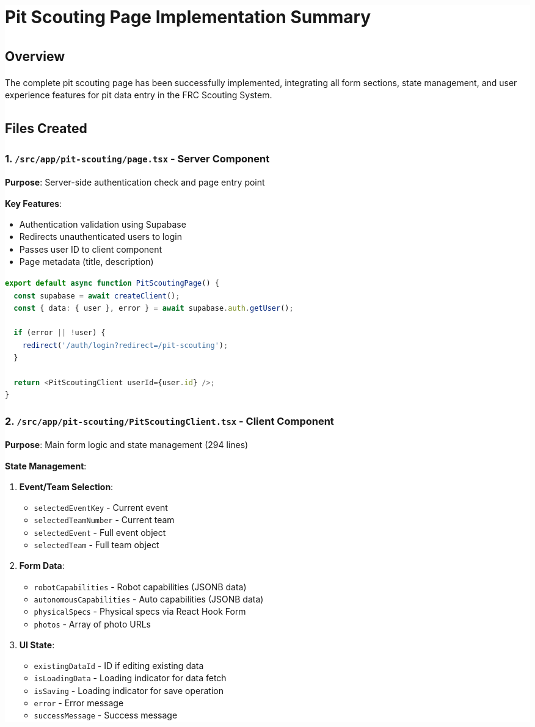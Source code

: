# Pit Scouting Page Implementation Summary

## Overview

The complete pit scouting page has been successfully implemented, integrating all form sections, state management, and user experience features for pit data entry in the FRC Scouting System.

## Files Created

### 1. `/src/app/pit-scouting/page.tsx` - Server Component

**Purpose**: Server-side authentication check and page entry point

**Key Features**:
- Authentication validation using Supabase
- Redirects unauthenticated users to login
- Passes user ID to client component
- Page metadata (title, description)

```typescript
export default async function PitScoutingPage() {
  const supabase = await createClient();
  const { data: { user }, error } = await supabase.auth.getUser();

  if (error || !user) {
    redirect('/auth/login?redirect=/pit-scouting');
  }

  return <PitScoutingClient userId={user.id} />;
}
```

### 2. `/src/app/pit-scouting/PitScoutingClient.tsx` - Client Component

**Purpose**: Main form logic and state management (294 lines)

**State Management**:

1. **Event/Team Selection**:
   - `selectedEventKey` - Current event
   - `selectedTeamNumber` - Current team
   - `selectedEvent` - Full event object
   - `selectedTeam` - Full team object

2. **Form Data**:
   - `robotCapabilities` - Robot capabilities (JSONB data)
   - `autonomousCapabilities` - Auto capabilities (JSONB data)
   - `physicalSpecs` - Physical specs via React Hook Form
   - `photos` - Array of photo URLs

3. **UI State**:
   - `existingDataId` - ID if editing existing data
   - `isLoadingData` - Loading indicator for data fetch
   - `isSaving` - Loading indicator for save operation
   - `error` - Error message
   - `successMessage` - Success message
